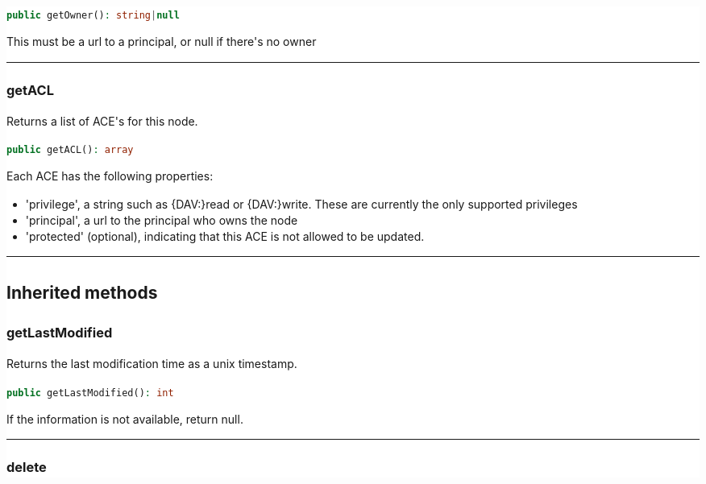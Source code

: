 ```php
public getOwner(): string|null
```

This must be a url to a principal, or null if there's no owner










***

### getACL

Returns a list of ACE's for this node.

```php
public getACL(): array
```

Each ACE has the following properties:
* 'privilege', a string such as {DAV:}read or {DAV:}write. These are
  currently the only supported privileges
* 'principal', a url to the principal who owns the node
* 'protected' (optional), indicating that this ACE is not allowed to
   be updated.










***


## Inherited methods


### getLastModified

Returns the last modification time as a unix timestamp.

```php
public getLastModified(): int
```

If the information is not available, return null.










***

### delete
